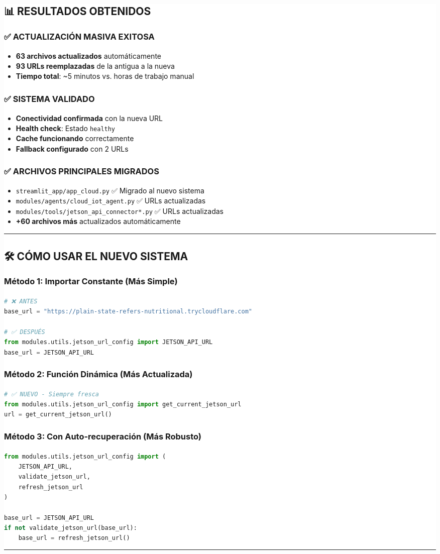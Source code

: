 
## 📊 RESULTADOS OBTENIDOS

### ✅ **ACTUALIZACIÓN MASIVA EXITOSA**
- **63 archivos actualizados** automáticamente
- **93 URLs reemplazadas** de la antigua a la nueva
- **Tiempo total**: ~5 minutos vs. horas de trabajo manual

### ✅ **SISTEMA VALIDADO**
- **Conectividad confirmada** con la nueva URL
- **Health check**: Estado `healthy`
- **Cache funcionando** correctamente
- **Fallback configurado** con 2 URLs

### ✅ **ARCHIVOS PRINCIPALES MIGRADOS**
- `streamlit_app/app_cloud.py` ✅ Migrado al nuevo sistema
- `modules/agents/cloud_iot_agent.py` ✅ URLs actualizadas
- `modules/tools/jetson_api_connector*.py` ✅ URLs actualizadas
- **+60 archivos más** actualizados automáticamente

---

## 🛠️ CÓMO USAR EL NUEVO SISTEMA

### **Método 1: Importar Constante (Más Simple)**
```python
# ❌ ANTES
base_url = "https://plain-state-refers-nutritional.trycloudflare.com"

# ✅ DESPUÉS
from modules.utils.jetson_url_config import JETSON_API_URL
base_url = JETSON_API_URL
```

### **Método 2: Función Dinámica (Más Actualizada)**
```python
# ✅ NUEVO - Siempre fresca
from modules.utils.jetson_url_config import get_current_jetson_url
url = get_current_jetson_url()
```

### **Método 3: Con Auto-recuperación (Más Robusto)**
```python
from modules.utils.jetson_url_config import (
    JETSON_API_URL, 
    validate_jetson_url, 
    refresh_jetson_url
)

base_url = JETSON_API_URL
if not validate_jetson_url(base_url):
    base_url = refresh_jetson_url()
```

---